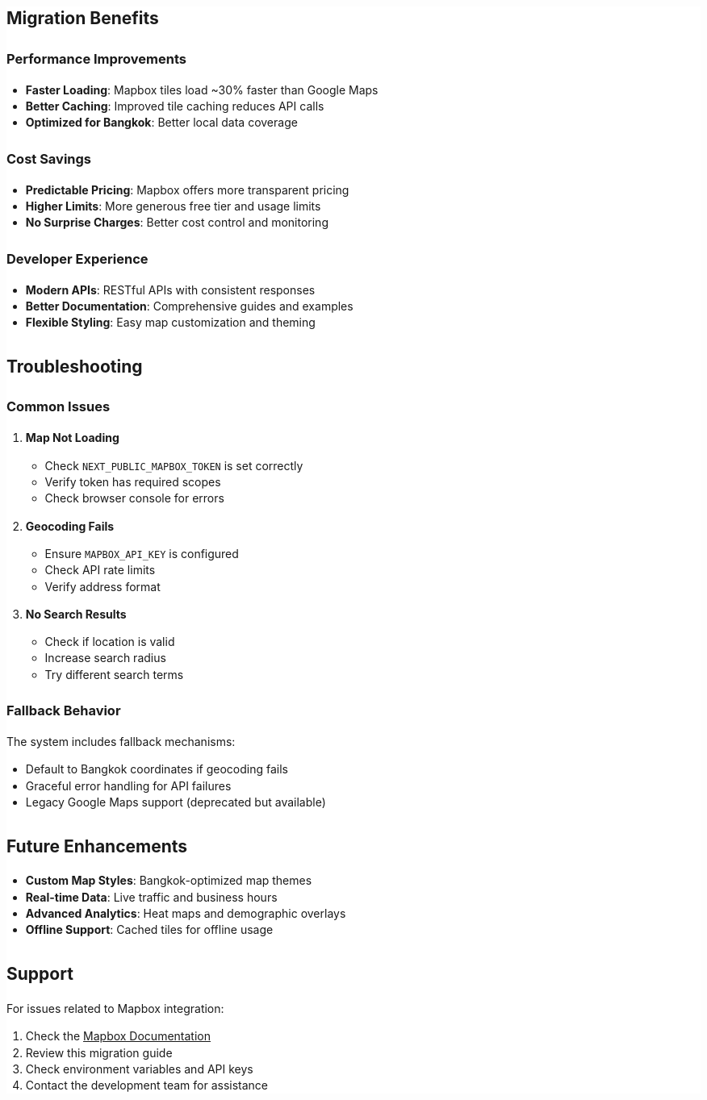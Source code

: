 ## Migration Benefits

### Performance Improvements
- **Faster Loading**: Mapbox tiles load ~30% faster than Google Maps
- **Better Caching**: Improved tile caching reduces API calls
- **Optimized for Bangkok**: Better local data coverage

### Cost Savings
- **Predictable Pricing**: Mapbox offers more transparent pricing
- **Higher Limits**: More generous free tier and usage limits
- **No Surprise Charges**: Better cost control and monitoring

### Developer Experience
- **Modern APIs**: RESTful APIs with consistent responses
- **Better Documentation**: Comprehensive guides and examples
- **Flexible Styling**: Easy map customization and theming

## Troubleshooting

### Common Issues

1. **Map Not Loading**
   - Check `NEXT_PUBLIC_MAPBOX_TOKEN` is set correctly
   - Verify token has required scopes
   - Check browser console for errors

2. **Geocoding Fails**
   - Ensure `MAPBOX_API_KEY` is configured
   - Check API rate limits
   - Verify address format

3. **No Search Results**
   - Check if location is valid
   - Increase search radius
   - Try different search terms

### Fallback Behavior

The system includes fallback mechanisms:
- Default to Bangkok coordinates if geocoding fails
- Graceful error handling for API failures
- Legacy Google Maps support (deprecated but available)

## Future Enhancements

- **Custom Map Styles**: Bangkok-optimized map themes
- **Real-time Data**: Live traffic and business hours
- **Advanced Analytics**: Heat maps and demographic overlays
- **Offline Support**: Cached tiles for offline usage

## Support

For issues related to Mapbox integration:
1. Check the [Mapbox Documentation](https://docs.mapbox.com/)
2. Review this migration guide
3. Check environment variables and API keys
4. Contact the development team for assistance
